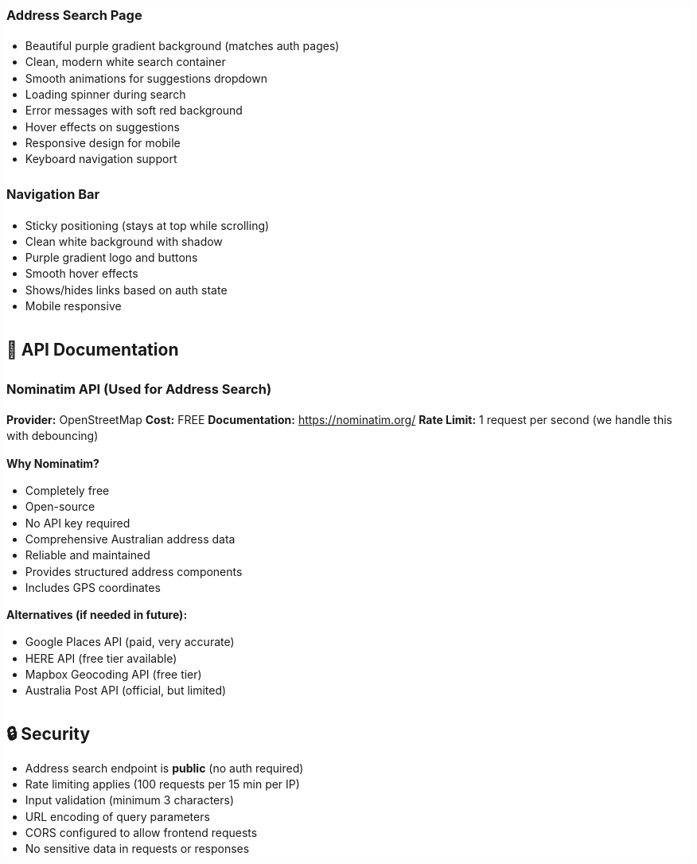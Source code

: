 ### Address Search Page

- Beautiful purple gradient background (matches auth pages)
- Clean, modern white search container
- Smooth animations for suggestions dropdown
- Loading spinner during search
- Error messages with soft red background
- Hover effects on suggestions
- Responsive design for mobile
- Keyboard navigation support

### Navigation Bar

- Sticky positioning (stays at top while scrolling)
- Clean white background with shadow
- Purple gradient logo and buttons
- Smooth hover effects
- Shows/hides links based on auth state
- Mobile responsive

## 📝 API Documentation

### Nominatim API (Used for Address Search)

**Provider:** OpenStreetMap
**Cost:** FREE
**Documentation:** https://nominatim.org/
**Rate Limit:** 1 request per second (we handle this with debouncing)

**Why Nominatim?**

- Completely free
- Open-source
- No API key required
- Comprehensive Australian address data
- Reliable and maintained
- Provides structured address components
- Includes GPS coordinates

**Alternatives (if needed in future):**

- Google Places API (paid, very accurate)
- HERE API (free tier available)
- Mapbox Geocoding API (free tier)
- Australia Post API (official, but limited)

## 🔒 Security

- Address search endpoint is **public** (no auth required)
- Rate limiting applies (100 requests per 15 min per IP)
- Input validation (minimum 3 characters)
- URL encoding of query parameters
- CORS configured to allow frontend requests
- No sensitive data in requests or responses
